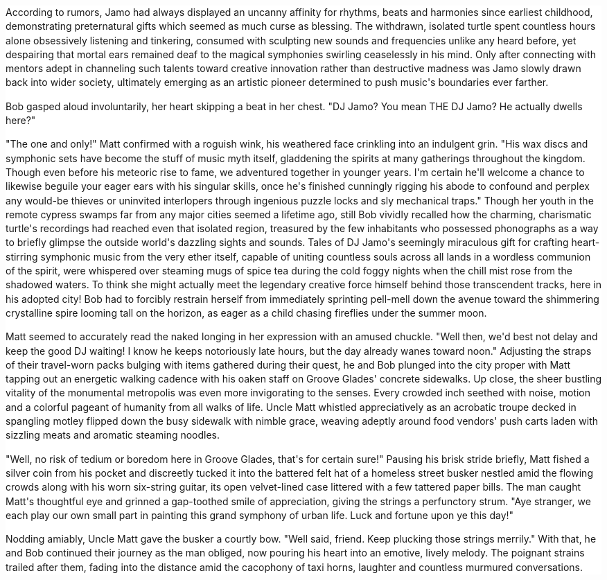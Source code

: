 According to rumors, Jamo had always displayed an uncanny affinity for rhythms, beats and harmonies since earliest childhood, demonstrating preternatural gifts which seemed as much curse as blessing. The withdrawn, isolated turtle spent countless hours alone obsessively listening and tinkering, consumed with sculpting new sounds and frequencies unlike any heard before, yet despairing that mortal ears remained deaf to the magical symphonies swirling ceaselessly in his mind. Only after connecting with mentors adept in channeling such talents toward creative innovation rather than destructive madness was Jamo slowly drawn back into wider society, ultimately emerging as an artistic pioneer determined to push music's boundaries ever farther.  

Bob gasped aloud involuntarily, her heart skipping a beat in her chest. "DJ Jamo? You mean THE DJ Jamo? He actually dwells here?"

"The one and only!" Matt confirmed with a roguish wink, his weathered face crinkling into an indulgent grin. "His wax discs and symphonic sets have become the stuff of music myth itself, gladdening the spirits at many gatherings throughout the kingdom. Though even before his meteoric rise to fame, we adventured together in younger years. I'm certain he'll welcome a chance to likewise beguile your eager ears with his singular skills, once he's finished cunningly rigging his abode to confound and perplex any would-be thieves or uninvited interlopers through ingenious puzzle locks and sly mechanical traps." Though her youth in the remote cypress swamps far from any major cities seemed a lifetime ago, still Bob vividly recalled how the charming, charismatic turtle's recordings had reached even that isolated region, treasured by the few inhabitants who possessed phonographs as a way to briefly glimpse the outside world's dazzling sights and sounds. Tales of DJ Jamo's seemingly miraculous gift for crafting heart-stirring symphonic music from the very ether itself, capable of uniting countless souls across all lands in a wordless communion of the spirit, were whispered over steaming mugs of spice tea during the cold foggy nights when the chill mist rose from the shadowed waters. To think she might actually meet the legendary creative force himself behind those transcendent tracks, here in his adopted city! Bob had to forcibly restrain herself from immediately sprinting pell-mell down the avenue toward the shimmering crystalline spire looming tall on the horizon, as eager as a child chasing fireflies under the summer moon.

Matt seemed to accurately read the naked longing in her expression with an amused chuckle. "Well then, we'd best not delay and keep the good DJ waiting! I know he keeps notoriously late hours, but the day already wanes toward noon." Adjusting the straps of their travel-worn packs bulging with items gathered during their quest, he and Bob plunged into the city proper with Matt tapping out an energetic walking cadence with his oaken staff on Groove Glades' concrete sidewalks. Up close, the sheer bustling vitality of the monumental metropolis was even more invigorating to the senses. Every crowded inch seethed with noise, motion and a colorful pageant of humanity from all walks of life. Uncle Matt whistled appreciatively as an acrobatic troupe decked in spangling motley flipped down the busy sidewalk with nimble grace, weaving adeptly around food vendors' push carts laden with sizzling meats and aromatic steaming noodles. 

"Well, no risk of tedium or boredom here in Groove Glades, that's for certain sure!" Pausing his brisk stride briefly, Matt fished a silver coin from his pocket and discreetly tucked it into the battered felt hat of a homeless street busker nestled amid the flowing crowds along with his worn six-string guitar, its open velvet-lined case littered with a few tattered paper bills. The man caught Matt's thoughtful eye and grinned a gap-toothed smile of appreciation, giving the strings a perfunctory strum. "Aye stranger, we each play our own small part in painting this grand symphony of urban life. Luck and fortune upon ye this day!"

Nodding amiably, Uncle Matt gave the busker a courtly bow. "Well said, friend. Keep plucking those strings merrily." With that, he and Bob continued their journey as the man obliged, now pouring his heart into an emotive, lively melody. The poignant strains trailed after them, fading into the distance amid the cacophony of taxi horns, laughter and countless murmured conversations.
